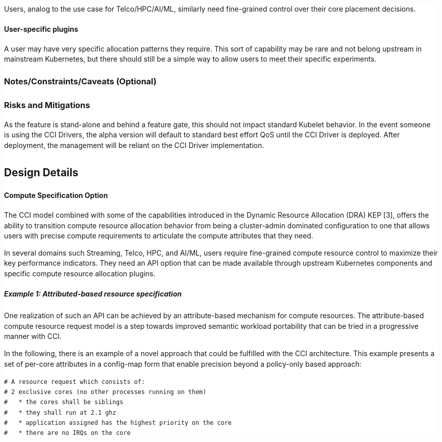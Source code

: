Users, analog to the use case for Telco/HPC/AI/ML, similarly need fine-grained
control over their core placement decisions.

#### User-specific plugins

A user may have very specific allocation patterns they require. This sort of capability
may be rare and not belong upstream in mainstream Kubernetes, but there should still
be a simple way to allow users to meet their specific experiments.

### Notes/Constraints/Caveats (Optional)



### Risks and Mitigations

As the feature is stand-alone and behind a feature gate, this should not
impact standard Kubelet behavior.  In the event someone is using the CCI
Drivers, the alpha version will default to standard best effort QoS until
the CCI Driver is deployed.  After deployment, the management will be reliant on
the CCI Driver implementation.

## Design Details

#### Compute Specification Option

The CCI model combined with some of the capabilities introduced in the Dynamic 
Resource Allocation (DRA) KEP [3], offers the ability to transition compute 
resource allocation behavior from being a cluster-admin dominated configuration
to one that allows users with precise compute requirements to articulate the
compute attributes that they need. 

In several domains such Streaming, Telco, HPC, and AI/ML, users require
fine-grained compute resource control to maximize their key performance 
indicators.  They need an API option that can be made available through
upstream Kubernetes components and specific compute resource allocation 
plugins.

##### Example 1: Attributed-based resource specification

One realization of such an API can be achieved by an attribute-based 
mechanism for compute resources. The attribute-based compute resource 
request model is a step towards improved semantic workload portability 
that can be tried in a progressive manner with CCI. 

In the following, there is an example of a novel approach that could be 
fulfilled with the CCI architecture. This example presents a set of
per-core attributes in a config-map form that enable precision beyond a policy-only based approach: 

    # A resource request which consists of:
    # 2 exclusive cores (no other processes running on them)
    # 	* the cores shall be siblings
    # 	* they shall run at 2.1 ghz
    # 	* application assigned has the highest priority on the core
    # 	* there are no IRQs on the core

[kubernetes.io]: https://kubernetes.io/
[kubernetes/enhancements]: https://git.k8s.io/enhancements
[kubernetes/kubernetes]: https://git.k8s.io/kubernetes
[kubernetes/website]: https://git.k8s.io/website